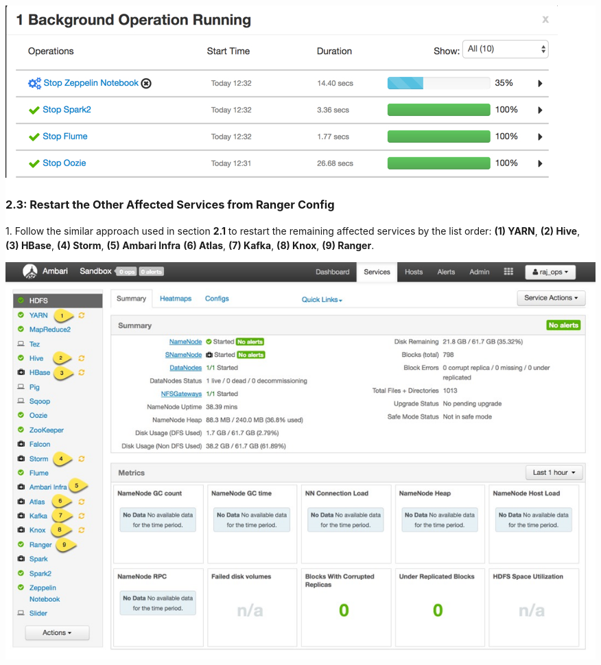 ![stop_services_not_needed](assets/images/stop_services_not_needed.jpg)

### 2.3: Restart the Other Affected Services from Ranger Config

1\. Follow the similar approach used in section **2.1** to restart the remaining affected services by the list order: **(1) YARN**, **(2) Hive**, **(3) HBase**, **(4) Storm**, **(5) Ambari Infra** **(6) Atlas**, **(7) Kafka**, **(8) Knox**, **(9) Ranger**.

![services_left_to_restart](assets/images/services_left_to_restart.jpg)
